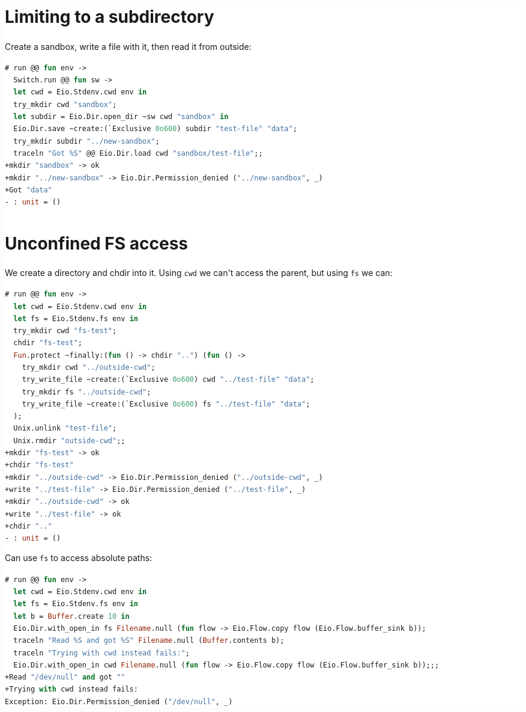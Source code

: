 # Limiting to a subdirectory

Create a sandbox, write a file with it, then read it from outside:
```ocaml
# run @@ fun env ->
  Switch.run @@ fun sw ->
  let cwd = Eio.Stdenv.cwd env in
  try_mkdir cwd "sandbox";
  let subdir = Eio.Dir.open_dir ~sw cwd "sandbox" in
  Eio.Dir.save ~create:(`Exclusive 0o600) subdir "test-file" "data";
  try_mkdir subdir "../new-sandbox";
  traceln "Got %S" @@ Eio.Dir.load cwd "sandbox/test-file";;
+mkdir "sandbox" -> ok
+mkdir "../new-sandbox" -> Eio.Dir.Permission_denied ("../new-sandbox", _)
+Got "data"
- : unit = ()
```

# Unconfined FS access

We create a directory and chdir into it.
Using `cwd` we can't access the parent, but using `fs` we can:
```ocaml
# run @@ fun env ->
  let cwd = Eio.Stdenv.cwd env in
  let fs = Eio.Stdenv.fs env in
  try_mkdir cwd "fs-test";
  chdir "fs-test";
  Fun.protect ~finally:(fun () -> chdir "..") (fun () ->
    try_mkdir cwd "../outside-cwd";
    try_write_file ~create:(`Exclusive 0o600) cwd "../test-file" "data";
    try_mkdir fs "../outside-cwd";
    try_write_file ~create:(`Exclusive 0o600) fs "../test-file" "data";
  );
  Unix.unlink "test-file";
  Unix.rmdir "outside-cwd";;
+mkdir "fs-test" -> ok
+chdir "fs-test"
+mkdir "../outside-cwd" -> Eio.Dir.Permission_denied ("../outside-cwd", _)
+write "../test-file" -> Eio.Dir.Permission_denied ("../test-file", _)
+mkdir "../outside-cwd" -> ok
+write "../test-file" -> ok
+chdir ".."
- : unit = ()
```

Can use `fs` to access absolute paths:

```ocaml
# run @@ fun env ->
  let cwd = Eio.Stdenv.cwd env in
  let fs = Eio.Stdenv.fs env in
  let b = Buffer.create 10 in
  Eio.Dir.with_open_in fs Filename.null (fun flow -> Eio.Flow.copy flow (Eio.Flow.buffer_sink b));
  traceln "Read %S and got %S" Filename.null (Buffer.contents b);
  traceln "Trying with cwd instead fails:";
  Eio.Dir.with_open_in cwd Filename.null (fun flow -> Eio.Flow.copy flow (Eio.Flow.buffer_sink b));;;
+Read "/dev/null" and got ""
+Trying with cwd instead fails:
Exception: Eio.Dir.Permission_denied ("/dev/null", _)
```
